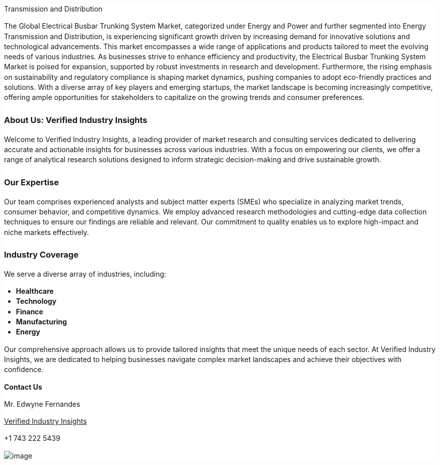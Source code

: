 Transmission and Distribution </h3><p>The Global Electrical Busbar Trunking System Market, categorized under Energy and Power and further segmented into Energy Transmission and Distribution, is experiencing significant growth driven by increasing demand for innovative solutions and technological advancements. This market encompasses a wide range of applications and products tailored to meet the evolving needs of various industries. As businesses strive to enhance efficiency and productivity, the Electrical Busbar Trunking System Market is poised for expansion, supported by robust investments in research and development. Furthermore, the rising emphasis on sustainability and regulatory compliance is shaping market dynamics, pushing companies to adopt eco-friendly practices and solutions. With a diverse array of key players and emerging startups, the market landscape is becoming increasingly competitive, offering ample opportunities for stakeholders to capitalize on the growing trends and consumer preferences.</p><h3>About Us: Verified Industry Insights</h3><p>Welcome to Verified Industry Insights, a leading provider of market research and consulting services dedicated to delivering accurate and actionable insights for businesses across various industries. With a focus on empowering our clients, we offer a range of analytical research solutions designed to inform strategic decision-making and drive sustainable growth.</p><h3>Our Expertise</h3><p>Our team comprises experienced analysts and subject matter experts (SMEs) who specialize in analyzing market trends, consumer behavior, and competitive dynamics. We employ advanced research methodologies and cutting-edge data collection techniques to ensure our findings are reliable and relevant. Our commitment to quality enables us to explore high-impact and niche markets effectively.</p><h3>Industry Coverage</h3><p>We serve a diverse array of industries, including:</p><ul><li><strong>Healthcare</strong></li><li><strong>Technology</strong></li><li><strong>Finance</strong></li><li><strong>Manufacturing</strong></li><li><strong>Energy</strong></li></ul><p>Our comprehensive approach allows us to provide tailored insights that meet the unique needs of each sector. At Verified Industry Insights, we are dedicated to helping businesses navigate complex market landscapes and achieve their objectives with confidence.</p><p><strong>Contact Us</strong></p><p>Mr. Edwyne Fernandes</p><p><a href="https://www.verifiedindustryinsights.com/">Verified Industry Insights</a></p><p>+1 743 222 5439</p>
![image](https://github.com/user-attachments/assets/e10d8b4e-c745-4b9e-9e97-11d4386ccb47)
